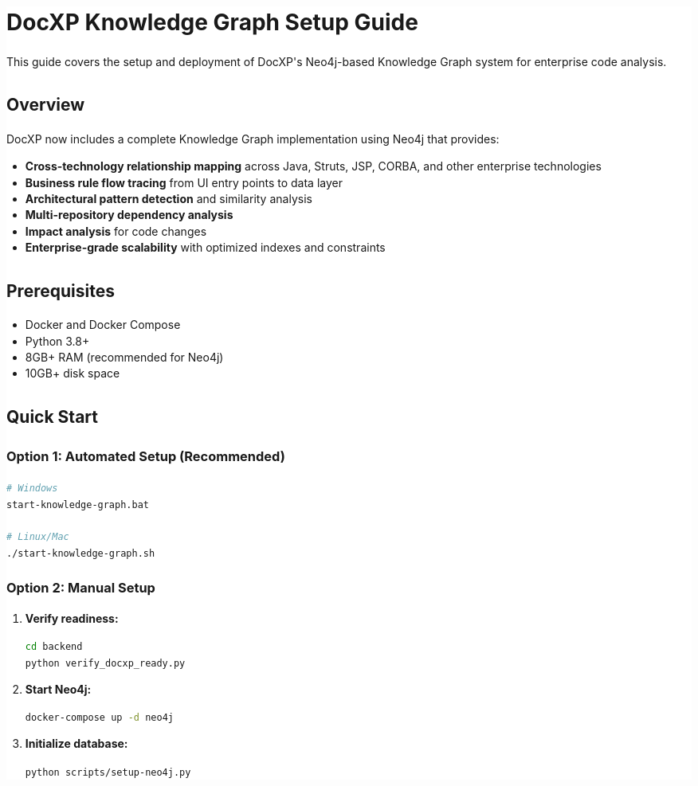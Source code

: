 # DocXP Knowledge Graph Setup Guide

This guide covers the setup and deployment of DocXP's Neo4j-based Knowledge Graph system for enterprise code analysis.

## Overview

DocXP now includes a complete Knowledge Graph implementation using Neo4j that provides:

- **Cross-technology relationship mapping** across Java, Struts, JSP, CORBA, and other enterprise technologies
- **Business rule flow tracing** from UI entry points to data layer
- **Architectural pattern detection** and similarity analysis
- **Multi-repository dependency analysis**
- **Impact analysis** for code changes
- **Enterprise-grade scalability** with optimized indexes and constraints

## Prerequisites

- Docker and Docker Compose
- Python 3.8+
- 8GB+ RAM (recommended for Neo4j)
- 10GB+ disk space

## Quick Start

### Option 1: Automated Setup (Recommended)

```bash
# Windows
start-knowledge-graph.bat

# Linux/Mac
./start-knowledge-graph.sh
```

### Option 2: Manual Setup

1. **Verify readiness:**
   ```bash
   cd backend
   python verify_docxp_ready.py
   ```

2. **Start Neo4j:**
   ```bash
   docker-compose up -d neo4j
   ```

3. **Initialize database:**
   ```bash
   python scripts/setup-neo4j.py
   ```

